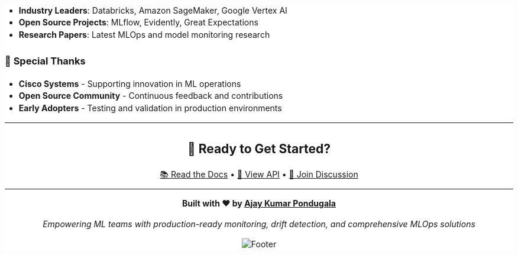 - **Industry Leaders**: Databricks, Amazon SageMaker, Google Vertex AI
- **Open Source Projects**: MLflow, Evidently, Great Expectations
- **Research Papers**: Latest MLOps and model monitoring research

### 🌟 **Special Thanks**

- **Cisco Systems** - Supporting innovation in ML operations
- **Open Source Community** - Continuous feedback and contributions
- **Early Adopters** - Testing and validation in production environments

---

<div align="center">

## 🚀 **Ready to Get Started?**

[📚 Read the Docs](Project/MDT-Dashboard/README.md) • [🔧 View API](http://localhost:8000/docs) • [💬 Join Discussion](https://github.com/your-repo/discussions)

---

**Built with ❤️ by [Ajay Kumar Pondugala](mailto:aponduga@cisco.com)**

*Empowering ML teams with production-ready monitoring, drift detection, and comprehensive MLOps solutions*

![Footer](https://img.shields.io/badge/⭐-Star%20this%20repo-yellow?style=social&logo=github)

</div>
